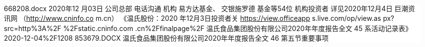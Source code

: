 668208.docx
2020年12
月03日
公司总部
电话沟通
机构
易方达基金、
交银施罗德
基金等54位
机构投资者
详见2020年12月4日
巨潮资讯网
（http://www.cninfo.co
m.cn）
《温氏股份：2020
年12月3日投资者关
https://view.officeapp
s.live.com/op/view.as
px?src=http%3A%2F
%2Fstatic.cninfo.com
.cn%2Ffinalpage%2F
温氏食品集团股份有限公司2020年年度报告全文
45
系活动记录表》
2020-12-04%2F1208
853679.DOCX
温氏食品集团股份有限公司2020年年度报告全文
46
第五节重要事项